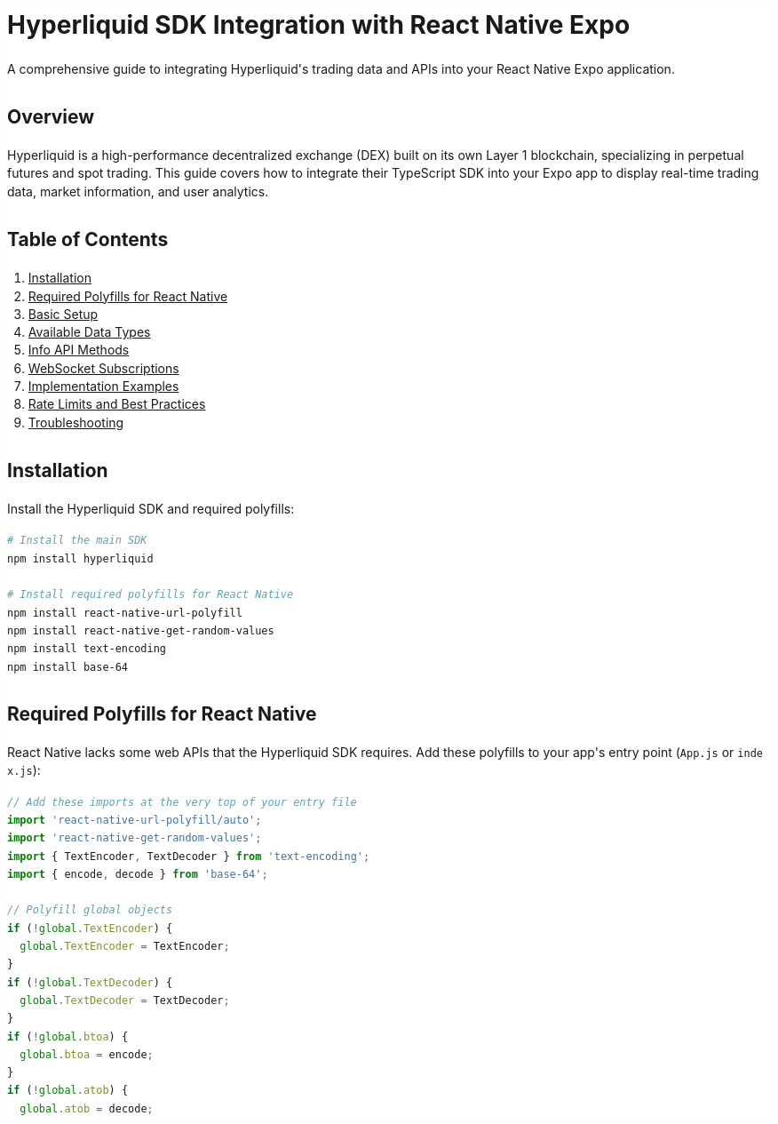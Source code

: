 # Hyperliquid SDK Integration with React Native Expo

A comprehensive guide to integrating Hyperliquid's trading data and APIs into your React Native Expo application.

## Overview

Hyperliquid is a high-performance decentralized exchange (DEX) built on its own Layer 1 blockchain, specializing in perpetual futures and spot trading. This guide covers how to integrate their TypeScript SDK into your Expo app to display real-time trading data, market information, and user analytics.

## Table of Contents

1. [Installation](#installation)
2. [Required Polyfills for React Native](#required-polyfills-for-react-native)
3. [Basic Setup](#basic-setup)
4. [Available Data Types](#available-data-types)
5. [Info API Methods](#info-api-methods)
6. [WebSocket Subscriptions](#websocket-subscriptions)
7. [Implementation Examples](#implementation-examples)
8. [Rate Limits and Best Practices](#rate-limits-and-best-practices)
9. [Troubleshooting](#troubleshooting)

## Installation

Install the Hyperliquid SDK and required polyfills:

```bash
# Install the main SDK
npm install hyperliquid

# Install required polyfills for React Native
npm install react-native-url-polyfill
npm install react-native-get-random-values
npm install text-encoding
npm install base-64
```

## Required Polyfills for React Native

React Native lacks some web APIs that the Hyperliquid SDK requires. Add these polyfills to your app's entry point (`App.js` or `index.js`):

```javascript
// Add these imports at the very top of your entry file
import 'react-native-url-polyfill/auto';
import 'react-native-get-random-values';
import { TextEncoder, TextDecoder } from 'text-encoding';
import { encode, decode } from 'base-64';

// Polyfill global objects
if (!global.TextEncoder) {
  global.TextEncoder = TextEncoder;
}
if (!global.TextDecoder) {
  global.TextDecoder = TextDecoder;
}
if (!global.btoa) {
  global.btoa = encode;
}
if (!global.atob) {
  global.atob = decode;
```